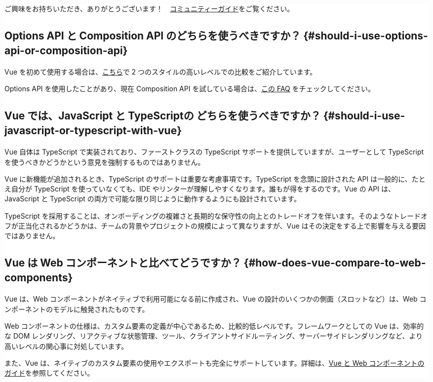 ご興味をお持ちいただき、ありがとうございます！　[コミュニティーガイド](/about/community-guide.html)をご覧ください。

## Options API と Composition API のどちらを使うべきですか？ {#should-i-use-options-api-or-composition-api}

Vue を初めて使用する場合は、[こちら](/guide/introduction.html#which-to-choose)で 2 つのスタイルの高いレベルでの比較をご紹介しています。

Options API を使用したことがあり、現在 Composition API を試している場合は、[この FAQ](/guide/extras/composition-api-faq) をチェックしてください。

## Vue では、JavaScript と TypeScriptの どちらを使うべきですか？ {#should-i-use-javascript-or-typescript-with-vue}

Vue 自体は TypeScript で実装されており、ファーストクラスの TypeScript サポートを提供していますが、ユーザーとして TypeScript を使うべきかどうかという意見を強制するものではありません。

Vue に新機能が追加されるとき、TypeScript のサポートは重要な考慮事項です。TypeScript を念頭に設計された API は一般的に、たとえ自分が TypeScript を使っていなくても、IDE やリンターが理解しやすくなります。誰もが得をするのです。Vue の API は、JavaScript と TypeScript の両方で可能な限り同じように動作するようにも設計されています。

TypeScript を採用することは、オンボーディングの複雑さと長期的な保守性の向上とのトレードオフを伴います。そのようなトレードオフが正当化されるかどうかは、チームの背景やプロジェクトの規模によって異なりますが、Vue はその決定をする上で影響を与える要因ではありません。

## Vue は Web コンポーネントと比べてどうですか？ {#how-does-vue-compare-to-web-components}

Vue は、Web コンポーネントがネイティブで利用可能になる前に作成され、Vue の設計のいくつかの側面（スロットなど）は、Web コンポーネントのモデルに触発されたものです。

Web コンポーネントの仕様は、カスタム要素の定義が中心であるため、比較的低レベルです。フレームワークとしての Vue は、効率的な DOM レンダリング、リアクティブな状態管理、ツール、クライアントサイドルーティング、サーバーサイドレンダリングなど、より高いレベルの関心事に対処しています。

また、Vue は、ネイティブのカスタム要素の使用やエクスポートも完全にサポートしています。詳細は、[Vue と Web コンポーネントのガイド](/guide/extras/web-components)を参照してください。




